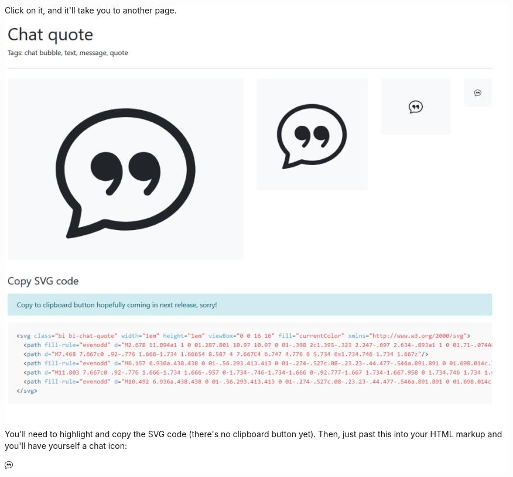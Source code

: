 Click on it, and it'll take you to another page.

![chat quote icon details example](images/bootstrap-4-icon-comparison-2-1024x798.png)

You'll need to highlight and copy the SVG code (there's no clipboard button yet). Then, just past this into your HTML markup and you'll have yourself a chat icon:

<svg class="bi bi-chat-quote" width="1em" height="1em" viewBox="0 0 16 16" fill="currentColor" xmlns="http://www.w3.org/2000/svg">
  <path fill-rule="evenodd" d="M2.678 11.894a1 1 0 01.287.801 10.97 10.97 0 01-.398 2c1.395-.323 2.247-.697 2.634-.893a1 1 0 01.71-.074A8.06 8.06 0 008 14c3.996 0 7-2.807 7-6 0-3.192-3.004-6-7-6S1 4.808 1 8c0 1.468.617 2.83 1.678 3.894zm-.493 3.905a21.682 21.682 0 01-.713.129c-.2.032-.352-.176-.273-.362a9.68 9.68 0 00.244-.637l.003-.01c.248-.72.45-1.548.524-2.319C.743 11.37 0 9.76 0 8c0-3.866 3.582-7 8-7s8 3.134 8 7-3.582 7-8 7a9.06 9.06 0 01-2.347-.306c-.52.263-1.639.742-3.468 1.105z" clip-rule="evenodd"/>
  <path d="M7.468 7.667c0 .92-.776 1.666-1.734 1.666S4 8.587 4 7.667C4 6.747 4.776 6 5.734 6s1.734.746 1.734 1.667z"/>
  <path fill-rule="evenodd" d="M6.157 6.936a.438.438 0 01-.56.293.413.413 0 01-.274-.527c.08-.23.23-.44.477-.546a.891.891 0 01.698.014c.387.16.72.545.923.997.428.948.393 2.377-.942 3.706a.446.446 0 01-.612.01.405.405 0 01-.011-.59c1.093-1.087 1.058-2.158.77-2.794-.152-.336-.354-.514-.47-.563zm-.035-.012h-.001.001z" clip-rule="evenodd"/>
  <path d="M11.803 7.667c0 .92-.776 1.666-1.734 1.666-.957 0-1.734-.746-1.734-1.666 0-.92.777-1.667 1.734-1.667.958 0 1.734.746 1.734 1.667z"/>
  <path fill-rule="evenodd" d="M10.492 6.936a.438.438 0 01-.56.293.413.413 0 01-.274-.527c.08-.23.23-.44.477-.546a.891.891 0 01.698.014c.387.16.72.545.924.997.428.948.392 2.377-.942 3.706a.446.446 0 01-.613.01.405.405 0 01-.011-.59c1.093-1.087 1.058-2.158.77-2.794-.152-.336-.354-.514-.469-.563zm-.034-.012h-.002.002z" clip-rule="evenodd"/>
</svg>
